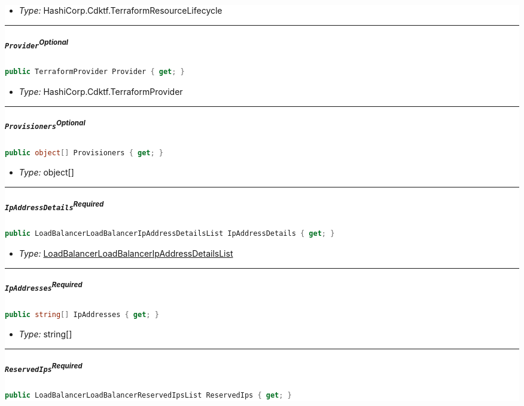 - *Type:* HashiCorp.Cdktf.TerraformResourceLifecycle

---

##### `Provider`<sup>Optional</sup> <a name="Provider" id="rhizo-co-terraform-provider-oci.loadBalancerLoadBalancer.LoadBalancerLoadBalancer.property.provider"></a>

```csharp
public TerraformProvider Provider { get; }
```

- *Type:* HashiCorp.Cdktf.TerraformProvider

---

##### `Provisioners`<sup>Optional</sup> <a name="Provisioners" id="rhizo-co-terraform-provider-oci.loadBalancerLoadBalancer.LoadBalancerLoadBalancer.property.provisioners"></a>

```csharp
public object[] Provisioners { get; }
```

- *Type:* object[]

---

##### `IpAddressDetails`<sup>Required</sup> <a name="IpAddressDetails" id="rhizo-co-terraform-provider-oci.loadBalancerLoadBalancer.LoadBalancerLoadBalancer.property.ipAddressDetails"></a>

```csharp
public LoadBalancerLoadBalancerIpAddressDetailsList IpAddressDetails { get; }
```

- *Type:* <a href="#rhizo-co-terraform-provider-oci.loadBalancerLoadBalancer.LoadBalancerLoadBalancerIpAddressDetailsList">LoadBalancerLoadBalancerIpAddressDetailsList</a>

---

##### `IpAddresses`<sup>Required</sup> <a name="IpAddresses" id="rhizo-co-terraform-provider-oci.loadBalancerLoadBalancer.LoadBalancerLoadBalancer.property.ipAddresses"></a>

```csharp
public string[] IpAddresses { get; }
```

- *Type:* string[]

---

##### `ReservedIps`<sup>Required</sup> <a name="ReservedIps" id="rhizo-co-terraform-provider-oci.loadBalancerLoadBalancer.LoadBalancerLoadBalancer.property.reservedIps"></a>

```csharp
public LoadBalancerLoadBalancerReservedIpsList ReservedIps { get; }
```
